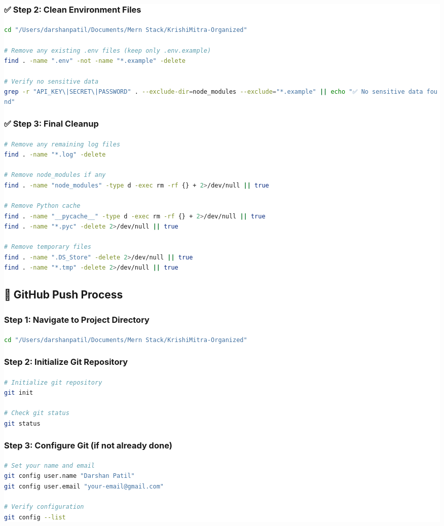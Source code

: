 ### ✅ Step 2: Clean Environment Files
```bash
cd "/Users/darshanpatil/Documents/Mern Stack/KrishiMitra-Organized"

# Remove any existing .env files (keep only .env.example)
find . -name ".env" -not -name "*.example" -delete

# Verify no sensitive data
grep -r "API_KEY\|SECRET\|PASSWORD" . --exclude-dir=node_modules --exclude="*.example" || echo "✅ No sensitive data found"
```

### ✅ Step 3: Final Cleanup
```bash
# Remove any remaining log files
find . -name "*.log" -delete

# Remove node_modules if any
find . -name "node_modules" -type d -exec rm -rf {} + 2>/dev/null || true

# Remove Python cache
find . -name "__pycache__" -type d -exec rm -rf {} + 2>/dev/null || true
find . -name "*.pyc" -delete 2>/dev/null || true

# Remove temporary files
find . -name ".DS_Store" -delete 2>/dev/null || true
find . -name "*.tmp" -delete 2>/dev/null || true
```

## 🔄 GitHub Push Process

### Step 1: Navigate to Project Directory
```bash
cd "/Users/darshanpatil/Documents/Mern Stack/KrishiMitra-Organized"
```

### Step 2: Initialize Git Repository
```bash
# Initialize git repository
git init

# Check git status
git status
```

### Step 3: Configure Git (if not already done)
```bash
# Set your name and email
git config user.name "Darshan Patil"
git config user.email "your-email@gmail.com"

# Verify configuration
git config --list
```

